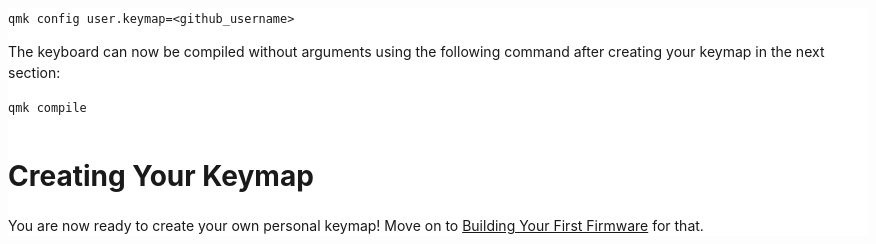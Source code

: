     qmk config user.keymap=<github_username>

The keyboard can now be compiled without arguments using the following command after creating your keymap in the next section:

    qmk compile

# Creating Your Keymap

You are now ready to create your own personal keymap! Move on to [Building Your First Firmware](newbs_building_firmware.md) for that.
